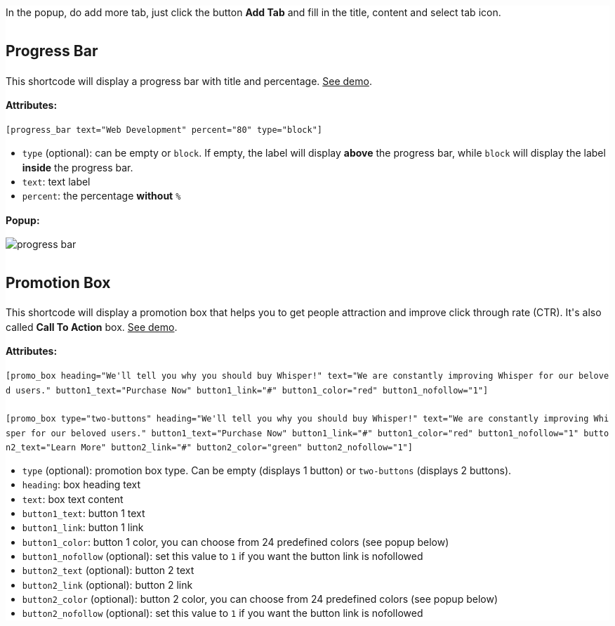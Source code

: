 In the popup, do add more tab, just click the button **Add Tab** and fill in the title, content and select tab icon.



Progress Bar
------------

This shortcode will display a progress bar with title and percentage. [See demo](http://themes.fitwp.com/whisper/shortcodes/progress-bar/).

**Attributes:**

```
[progress_bar text="Web Development" percent="80" type="block"]
```

- `type` (optional): can be empty or `block`. If empty, the label will display **above** the progress bar, while `block` will display the label **inside** the progress bar.
- `text`: text label
- `percent`: the percentage **without** `%`

**Popup:**

![progress bar](http://fitwp.github.io/docs/whisper/progress-bar.png)



Promotion Box
-------------

This shortcode will display a promotion box that helps you to get people attraction and improve click through rate (CTR). It's also called **Call To Action** box. [See demo](http://themes.fitwp.com/whisper/shortcodes/promo-box/).

**Attributes:**

```
[promo_box heading="We'll tell you why you should buy Whisper!" text="We are constantly improving Whisper for our beloved users." button1_text="Purchase Now" button1_link="#" button1_color="red" button1_nofollow="1"]

[promo_box type="two-buttons" heading="We'll tell you why you should buy Whisper!" text="We are constantly improving Whisper for our beloved users." button1_text="Purchase Now" button1_link="#" button1_color="red" button1_nofollow="1" button2_text="Learn More" button2_link="#" button2_color="green" button2_nofollow="1"]
```

- `type` (optional): promotion box type. Can be empty (displays 1 button) or `two-buttons` (displays 2 buttons).
- `heading`: box heading text
- `text`: box text content
- `button1_text`: button 1 text
- `button1_link`: button 1 link
- `button1_color`: button 1 color, you can choose from 24 predefined colors (see popup below)
- `button1_nofollow` (optional): set this value to `1` if you want the button link is nofollowed
- `button2_text` (optional): button 2 text
- `button2_link` (optional): button 2 link
- `button2_color` (optional): button 2 color, you can choose from 24 predefined colors (see popup below)
- `button2_nofollow` (optional): set this value to `1` if you want the button link is nofollowed
